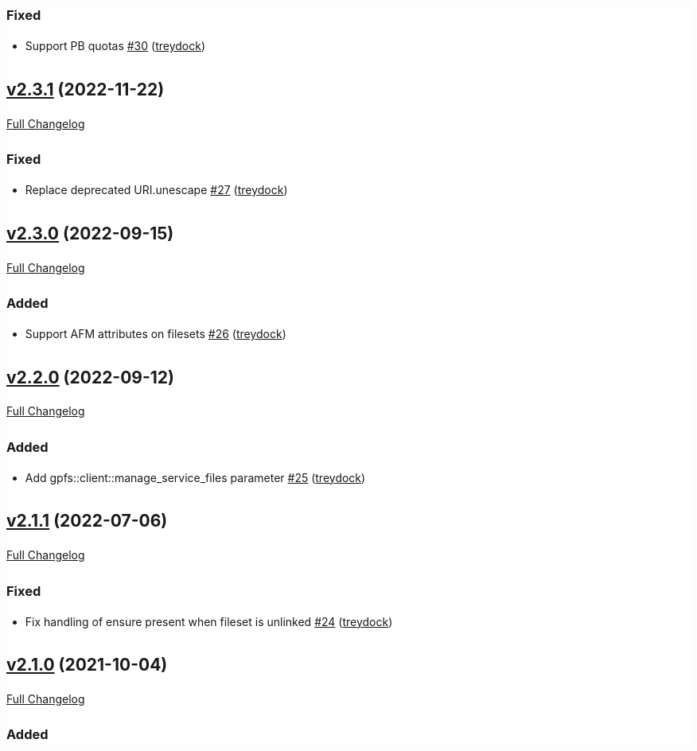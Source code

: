 ### Fixed

- Support PB quotas [\#30](https://github.com/treydock/puppet-module-gpfs/pull/30) ([treydock](https://github.com/treydock))

## [v2.3.1](https://github.com/treydock/puppet-module-gpfs/tree/v2.3.1) (2022-11-22)

[Full Changelog](https://github.com/treydock/puppet-module-gpfs/compare/v2.3.0...v2.3.1)

### Fixed

- Replace deprecated URI.unescape [\#27](https://github.com/treydock/puppet-module-gpfs/pull/27) ([treydock](https://github.com/treydock))

## [v2.3.0](https://github.com/treydock/puppet-module-gpfs/tree/v2.3.0) (2022-09-15)

[Full Changelog](https://github.com/treydock/puppet-module-gpfs/compare/v2.2.0...v2.3.0)

### Added

- Support AFM attributes on filesets [\#26](https://github.com/treydock/puppet-module-gpfs/pull/26) ([treydock](https://github.com/treydock))

## [v2.2.0](https://github.com/treydock/puppet-module-gpfs/tree/v2.2.0) (2022-09-12)

[Full Changelog](https://github.com/treydock/puppet-module-gpfs/compare/v2.1.1...v2.2.0)

### Added

- Add gpfs::client::manage\_service\_files parameter [\#25](https://github.com/treydock/puppet-module-gpfs/pull/25) ([treydock](https://github.com/treydock))

## [v2.1.1](https://github.com/treydock/puppet-module-gpfs/tree/v2.1.1) (2022-07-06)

[Full Changelog](https://github.com/treydock/puppet-module-gpfs/compare/v2.1.0...v2.1.1)

### Fixed

- Fix handling of ensure present when fileset is unlinked [\#24](https://github.com/treydock/puppet-module-gpfs/pull/24) ([treydock](https://github.com/treydock))

## [v2.1.0](https://github.com/treydock/puppet-module-gpfs/tree/v2.1.0) (2021-10-04)

[Full Changelog](https://github.com/treydock/puppet-module-gpfs/compare/v2.0.0...v2.1.0)

### Added
